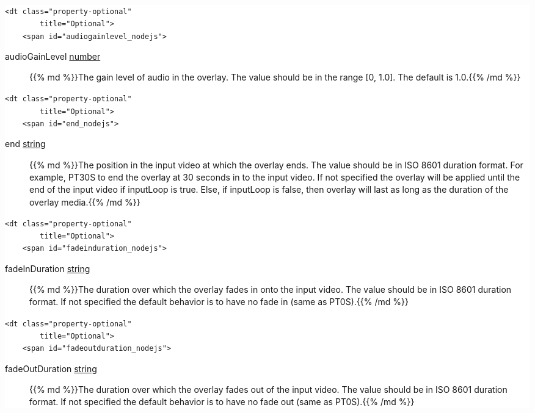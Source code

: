     <dt class="property-optional"
            title="Optional">
        <span id="audiogainlevel_nodejs">
<a href="#audiogainlevel_nodejs" style="color: inherit; text-decoration: inherit;">audio<wbr>Gain<wbr>Level</a>
</span> 
        <span class="property-indicator"></span>
        <span class="property-type"><a href="https://developer.mozilla.org/en-US/docs/Web/JavaScript/Reference/Global_Objects/number">number</a></span>
    </dt>
    <dd>{{% md %}}The gain level of audio in the overlay. The value should be in the range [0, 1.0]. The default is 1.0.{{% /md %}}</dd>

    <dt class="property-optional"
            title="Optional">
        <span id="end_nodejs">
<a href="#end_nodejs" style="color: inherit; text-decoration: inherit;">end</a>
</span> 
        <span class="property-indicator"></span>
        <span class="property-type"><a href="https://developer.mozilla.org/en-US/docs/Web/JavaScript/Reference/Global_Objects/string">string</a></span>
    </dt>
    <dd>{{% md %}}The position in the input video at which the overlay ends. The value should be in ISO 8601 duration format. For example, PT30S to end the overlay at 30 seconds in to the input video. If not specified the overlay will be applied until the end of the input video if inputLoop is true. Else, if inputLoop is false, then overlay will last as long as the duration of the overlay media.{{% /md %}}</dd>

    <dt class="property-optional"
            title="Optional">
        <span id="fadeinduration_nodejs">
<a href="#fadeinduration_nodejs" style="color: inherit; text-decoration: inherit;">fade<wbr>In<wbr>Duration</a>
</span> 
        <span class="property-indicator"></span>
        <span class="property-type"><a href="https://developer.mozilla.org/en-US/docs/Web/JavaScript/Reference/Global_Objects/string">string</a></span>
    </dt>
    <dd>{{% md %}}The duration over which the overlay fades in onto the input video. The value should be in ISO 8601 duration format. If not specified the default behavior is to have no fade in (same as PT0S).{{% /md %}}</dd>

    <dt class="property-optional"
            title="Optional">
        <span id="fadeoutduration_nodejs">
<a href="#fadeoutduration_nodejs" style="color: inherit; text-decoration: inherit;">fade<wbr>Out<wbr>Duration</a>
</span> 
        <span class="property-indicator"></span>
        <span class="property-type"><a href="https://developer.mozilla.org/en-US/docs/Web/JavaScript/Reference/Global_Objects/string">string</a></span>
    </dt>
    <dd>{{% md %}}The duration over which the overlay fades out of the input video. The value should be in ISO 8601 duration format. If not specified the default behavior is to have no fade out (same as PT0S).{{% /md %}}</dd>
